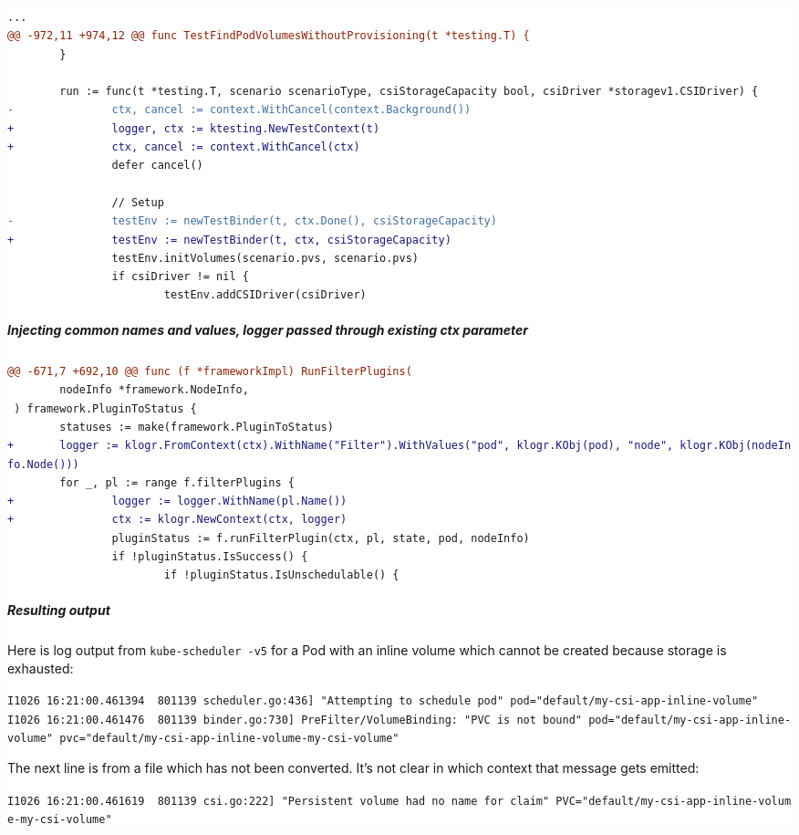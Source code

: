 ```diff
...
@@ -972,11 +974,12 @@ func TestFindPodVolumesWithoutProvisioning(t *testing.T) {
        }
 
        run := func(t *testing.T, scenario scenarioType, csiStorageCapacity bool, csiDriver *storagev1.CSIDriver) {
-               ctx, cancel := context.WithCancel(context.Background())
+               logger, ctx := ktesting.NewTestContext(t)
+               ctx, cancel := context.WithCancel(ctx)
                defer cancel()
 
                // Setup
-               testEnv := newTestBinder(t, ctx.Done(), csiStorageCapacity)
+               testEnv := newTestBinder(t, ctx, csiStorageCapacity)
                testEnv.initVolumes(scenario.pvs, scenario.pvs)
                if csiDriver != nil {
                        testEnv.addCSIDriver(csiDriver)
```


##### Injecting common names and values, logger passed through existing ctx parameter

```diff
@@ -671,7 +692,10 @@ func (f *frameworkImpl) RunFilterPlugins(
        nodeInfo *framework.NodeInfo,
 ) framework.PluginToStatus {
        statuses := make(framework.PluginToStatus)
+       logger := klogr.FromContext(ctx).WithName("Filter").WithValues("pod", klogr.KObj(pod), "node", klogr.KObj(nodeInfo.Node()))
        for _, pl := range f.filterPlugins {
+               logger := logger.WithName(pl.Name())
+               ctx := klogr.NewContext(ctx, logger)
                pluginStatus := f.runFilterPlugin(ctx, pl, state, pod, nodeInfo)
                if !pluginStatus.IsSuccess() {
                        if !pluginStatus.IsUnschedulable() {
```

##### Resulting output

Here is log output from `kube-scheduler -v5` for a Pod with an inline volume which cannot be created because storage is exhausted:

```
I1026 16:21:00.461394  801139 scheduler.go:436] "Attempting to schedule pod" pod="default/my-csi-app-inline-volume"
I1026 16:21:00.461476  801139 binder.go:730] PreFilter/VolumeBinding: "PVC is not bound" pod="default/my-csi-app-inline-volume" pvc="default/my-csi-app-inline-volume-my-csi-volume"
```

The next line is from a file which has not been converted. It’s not clear in which context that message gets emitted:
````
I1026 16:21:00.461619  801139 csi.go:222] "Persistent volume had no name for claim" PVC="default/my-csi-app-inline-volume-my-csi-volume"
````
